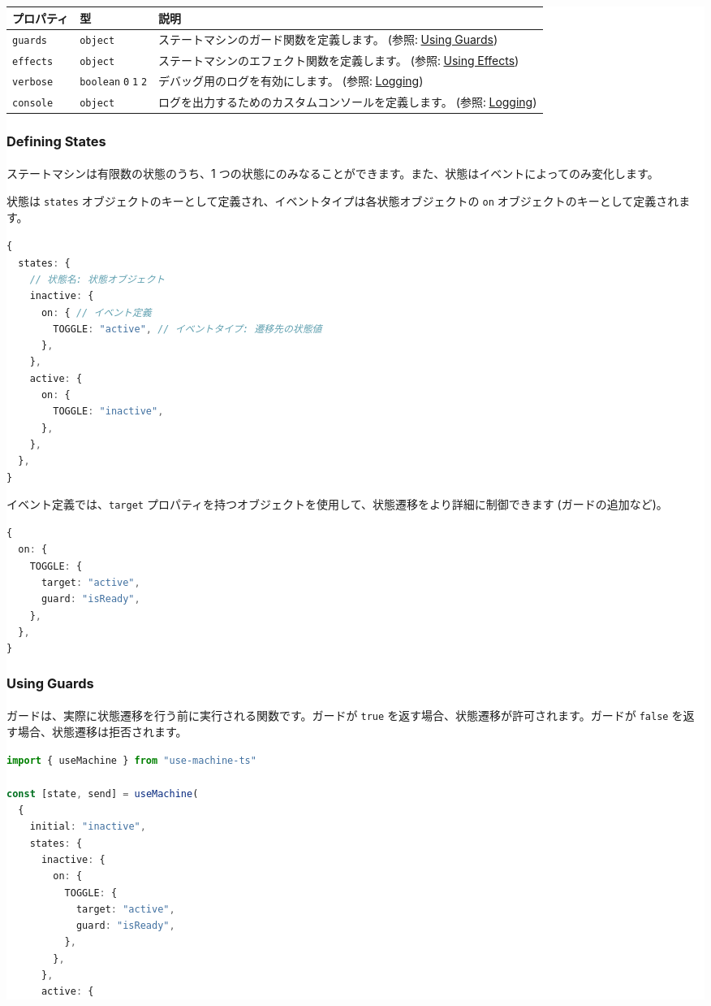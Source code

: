 | プロパティ | 型 | 説明 |
| :-- | :-- | :-- |
| `guards` | `object` | ステートマシンのガード関数を定義します。 (参照: [Using Guards](#using-guards)) |
| `effects` | `object` | ステートマシンのエフェクト関数を定義します。 (参照: [Using Effects](#using-effects)) |
| `verbose` | `boolean` `0` `1` `2` | デバッグ用のログを有効にします。 (参照: [Logging](#logging)) |
| `console` | `object` | ログを出力するためのカスタムコンソールを定義します。 (参照: [Logging](#logging)) |

### Defining States

ステートマシンは有限数の状態のうち、1 つの状態にのみなることができます。また、状態はイベントによってのみ変化します。

状態は `states` オブジェクトのキーとして定義され、イベントタイプは各状態オブジェクトの `on` オブジェクトのキーとして定義されます。

```ts
{
  states: {
    // 状態名: 状態オブジェクト
    inactive: {
      on: { // イベント定義
        TOGGLE: "active", // イベントタイプ: 遷移先の状態値
      },
    },
    active: {
      on: {
        TOGGLE: "inactive",
      },
    },
  },
}
```

イベント定義では、`target` プロパティを持つオブジェクトを使用して、状態遷移をより詳細に制御できます (ガードの追加など)。

```ts
{
  on: {
    TOGGLE: {
      target: "active",
      guard: "isReady",
    },
  },
}
```

### Using Guards

ガードは、実際に状態遷移を行う前に実行される関数です。ガードが `true` を返す場合、状態遷移が許可されます。ガードが `false` を返す場合、状態遷移は拒否されます。

```ts
import { useMachine } from "use-machine-ts"

const [state, send] = useMachine(
  {
    initial: "inactive",
    states: {
      inactive: {
        on: {
          TOGGLE: {
            target: "active",
            guard: "isReady",
          },
        },
      },
      active: {
```